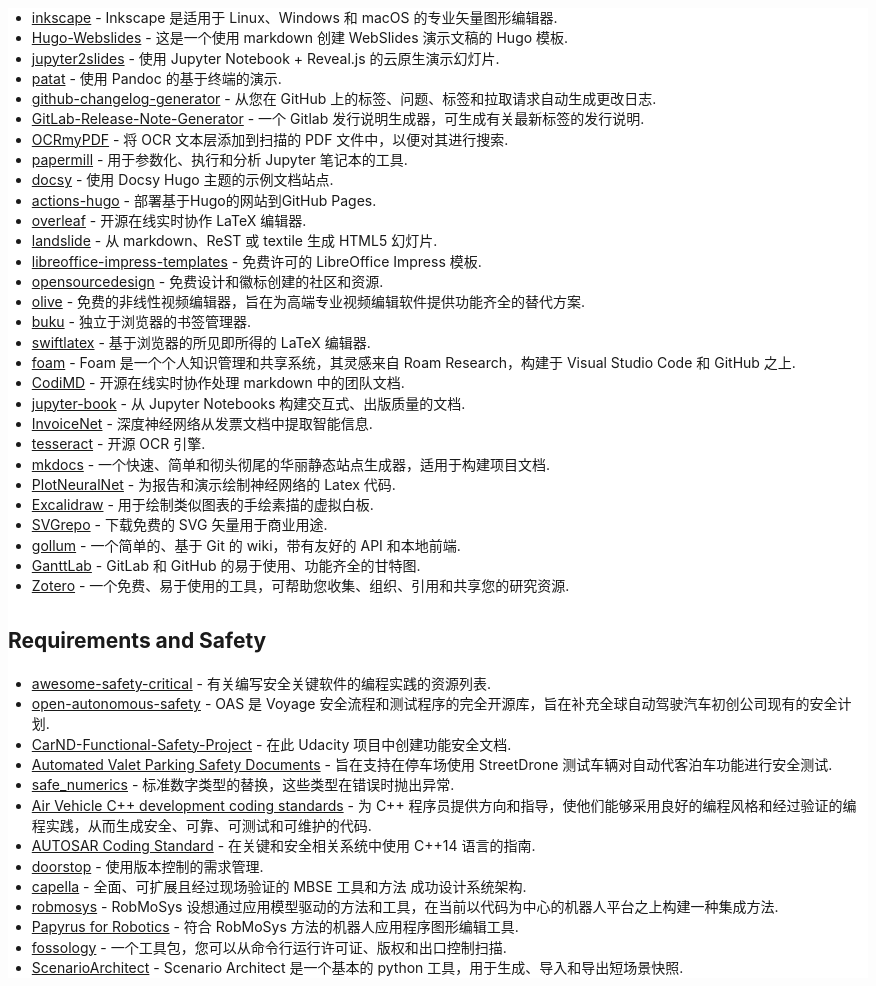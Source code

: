 * [inkscape](https://inkscape.org/) - Inkscape 是适用于 Linux、Windows 和 macOS 的专业矢量图形编辑器.
* [Hugo-Webslides](https://github.com/RCJacH/hugo-webslides) - 这是一个使用 markdown 创建 WebSlides 演示文稿的 Hugo 模板.
* [jupyter2slides](https://github.com/datitran/jupyter2slides) - 使用 Jupyter Notebook + Reveal.js 的云原生演示幻灯片.
* [patat](https://github.com/jaspervdj/patat) - 使用 Pandoc 的基于终端的演示.
* [github-changelog-generator](https://github.com/github-changelog-generator/github-changelog-generator) - 从您在 GitHub 上的标签、问题、标签和拉取请求自动生成更改日志.
* [GitLab-Release-Note-Generator](https://github.com/jk1z/GitLab-Release-Note-Generator) - 一个 Gitlab 发行说明生成器，可生成有关最新标签的发行说明.
* [OCRmyPDF](https://github.com/jbarlow83/OCRmyPDF) - 将 OCR 文本层添加到扫描的 PDF 文件中，以便对其进行搜索.
* [papermill](https://github.com/nteract/papermill) - 用于参数化、执行和分析 Jupyter 笔记本的工具.
* [docsy](https://github.com/google/docsy-example) - 使用 Docsy Hugo 主题的示例文档站点.
* [actions-hugo](https://github.com/peaceiris/) - 部署基于Hugo的网站到GitHub Pages.
* [overleaf](https://github.com/overleaf/overleaf) - 开源在线实时协作 LaTeX 编辑器.
* [landslide](https://github.com/adamzap/landslide) - 从 markdown、ReST 或 textile 生成 HTML5 幻灯片.
* [libreoffice-impress-templates](https://github.com/dohliam/libreoffice-impress-templates) - 免费许可的 LibreOffice Impress 模板.
* [opensourcedesign](https://opensourcedesign.net/resources/) - 免费设计和徽标创建的社区和资源.
* [olive](https://www.olivevideoeditor.org/) - 免费的非线性视频编辑器，旨在为高端专业视频编辑软件提供功能齐全的替代方案.
* [buku](https://github.com/jarun/buku) - 独立于浏览器的书签管理器.
* [swiftlatex](https://www.swiftlatex.com/) - 基于浏览器的所见即所得的 LaTeX 编辑器.
* [foam](https://github.com/foambubble/foam) - Foam 是一个个人知识管理和共享系统，其灵感来自 Roam Research，构建于 Visual Studio Code 和 GitHub 之上.
* [CodiMD](https://github.com/codimd/server) - 开源在线实时协作处理 markdown 中的团队文档.
* [jupyter-book](https://github.com/executablebooks/jupyter-book) - 从 Jupyter Notebooks 构建交互式、出版质量的文档.
* [InvoiceNet](https://github.com/naiveHobo/InvoiceNet) - 深度神经网络从发票文档中提取智能信息.
* [tesseract](https://github.com/tesseract-ocr/tesseract) - 开源 OCR 引擎.
* [mkdocs](https://github.com/mkdocs/mkdocs/) - 一个快速、简单和彻头彻尾的华丽静态站点生成器，适用于构建项目文档.
* [PlotNeuralNet](https://github.com/HarisIqbal88/PlotNeuralNet) - 为报告和演示绘制神经网络的 Latex 代码.
* [Excalidraw](https://github.com/excalidraw/excalidraw) - 用于绘制类似图表的手绘素描的虚拟白板.
* [SVGrepo](https://www.svgrepo.com/) - 下载免费的 SVG 矢量用于商业用途.
* [gollum](https://github.com/gollum/gollum) - 一个简单的、基于 Git 的 wiki，带有友好的 API 和本地前端.
* [GanttLab](https://gitlab.com/ganttlab/ganttlab) - GitLab 和 GitHub 的易于使用、功能齐全的甘特图.
* [Zotero](https://github.com/zotero/zotero) - 一个免费、易于使用的工具，可帮助您收集、组织、引用和共享您的研究资源.


## Requirements and Safety
* [awesome-safety-critical](https://github.com/stanislaw/awesome-safety-critical) - 有关编写安全关键软件的编程实践的资源列表.
* [open-autonomous-safety](https://github.com/voyage/open-autonomous-safety) - OAS 是 Voyage 安全流程和测试程序的完全开源库，旨在补充全球自动驾驶汽车初创公司现有的安全计划.
* [CarND-Functional-Safety-Project](https://github.com/udacity/CarND-Functional-Safety-Project) - 在此 Udacity 项目中创建功能安全文档.
* [Automated Valet Parking Safety Documents](https://avp-project.uk/publication-of-safety-documents) - 旨在支持在停车场使用 StreetDrone 测试车辆对自动代客泊车功能进行安全测试.
* [safe_numerics](https://github.com/boostorg/safe_numerics) - 标准数字类型的替换，这些类型在错误时抛出异常.
* [Air Vehicle C++ development coding standards](http://www.stroustrup.com/JSF-AV-rules.pdf) - 为 C++ 程序员提供方向和指导，使他们能够采用良好的编程风格和经过验证的编程实践，从而生成安全、可靠、可测试和可维护的代码.
* [AUTOSAR Coding Standard](https://www.autosar.org/fileadmin/user_upload/standards/adaptive/17-10/AUTOSAR_RS_CPP14Guidelines.pdf) - 在关键和安全相关系统中使用 C++14 语言的指南.
* [doorstop](https://github.com/doorstop-dev/doorstop) - 使用版本控制的需求管理.
* [capella](https://www.eclipse.org/capella/) - 全面、可扩展且经过现场验证的 MBSE 工具和方法
成功设计系统架构.
* [robmosys](https://robmosys.eu/) - RobMoSys 设想通过应用模型驱动的方法和工具，在当前以代码为中心的机器人平台之上构建一种集成方法.
* [Papyrus for Robotics](https://www.eclipse.org/papyrus/components/robotics/) - 符合 RobMoSys 方法的机器人应用程序图形编辑工具.
* [fossology](https://github.com/fossology/fossology) - 一个工具包，您可以从命令行运行许可证、版权和出口控制扫描.
* [ScenarioArchitect](https://github.com/TUMFTM/ScenarioArchitect) - Scenario Architect 是一个基本的 python 工具，用于生成、导入和导出短场景快照.
